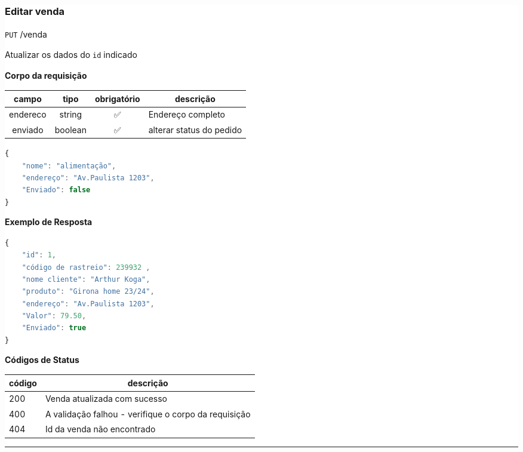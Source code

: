 
### Editar venda 

`PUT` /venda

Atualizar os dados do `id` indicado

**Corpo da requisição**

|campo|tipo|obrigatório|descrição
|:-----:|:----:|:-----------:|---------
|endereco | string | ✅ | Endereço completo
|enviado | boolean | ✅ | alterar status do pedido

```js
{
    "nome": "alimentação",
    "endereço": "Av.Paulista 1203",
    "Enviado": false
}
```
**Exemplo de Resposta**

```js
{
    "id": 1,
    "código de rastreio": 239932 ,
    "nome cliente": "Arthur Koga",
    "produto": "Girona home 23/24",
    "endereço": "Av.Paulista 1203",
    "Valor": 79.50,
    "Enviado": true
}
```

**Códigos de Status**

| código | descrição|
|--------|----------|
|200| Venda atualizada com sucesso
|400| A validação falhou - verifique o corpo da requisição
|404| Id da venda não encontrado

---
